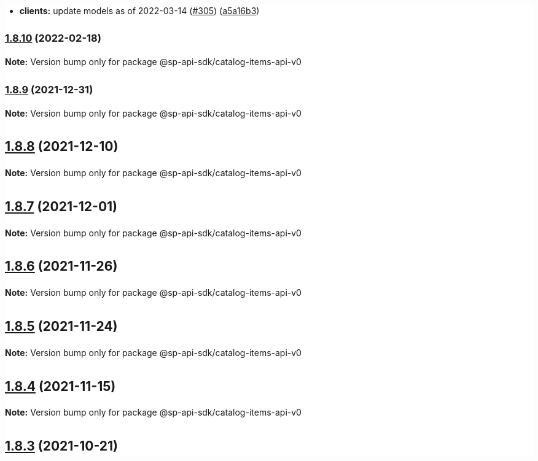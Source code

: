 * **clients:** update models as of 2022-03-14 ([#305](https://github.com/bizon/selling-partner-api-sdk/issues/305)) ([a5a16b3](https://github.com/bizon/selling-partner-api-sdk/commit/a5a16b3ce6ecb032eda88c7fd61f0c5168db585b))

### [1.8.10](https://github.com/bizon/selling-partner-api-sdk/compare/@sp-api-sdk/catalog-items-api-v0@1.8.9...@sp-api-sdk/catalog-items-api-v0@1.8.10) (2022-02-18)

**Note:** Version bump only for package @sp-api-sdk/catalog-items-api-v0

### [1.8.9](https://github.com/bizon/selling-partner-api-sdk/compare/@sp-api-sdk/catalog-items-api-v0@1.8.8...@sp-api-sdk/catalog-items-api-v0@1.8.9) (2021-12-31)

**Note:** Version bump only for package @sp-api-sdk/catalog-items-api-v0

## [1.8.8](https://github.com/bizon/selling-partner-api-sdk/compare/@sp-api-sdk/catalog-items-api-v0@1.8.7...@sp-api-sdk/catalog-items-api-v0@1.8.8) (2021-12-10)

**Note:** Version bump only for package @sp-api-sdk/catalog-items-api-v0

## [1.8.7](https://github.com/bizon/selling-partner-api-sdk/compare/@sp-api-sdk/catalog-items-api-v0@1.8.6...@sp-api-sdk/catalog-items-api-v0@1.8.7) (2021-12-01)

**Note:** Version bump only for package @sp-api-sdk/catalog-items-api-v0

## [1.8.6](https://github.com/bizon/selling-partner-api-sdk/compare/@sp-api-sdk/catalog-items-api-v0@1.8.5...@sp-api-sdk/catalog-items-api-v0@1.8.6) (2021-11-26)

**Note:** Version bump only for package @sp-api-sdk/catalog-items-api-v0

## [1.8.5](https://github.com/bizon/selling-partner-api-sdk/compare/@sp-api-sdk/catalog-items-api-v0@1.8.4...@sp-api-sdk/catalog-items-api-v0@1.8.5) (2021-11-24)

**Note:** Version bump only for package @sp-api-sdk/catalog-items-api-v0

## [1.8.4](https://github.com/bizon/selling-partner-api-sdk/compare/@sp-api-sdk/catalog-items-api-v0@1.8.3...@sp-api-sdk/catalog-items-api-v0@1.8.4) (2021-11-15)

**Note:** Version bump only for package @sp-api-sdk/catalog-items-api-v0

## [1.8.3](https://github.com/bizon/selling-partner-api-sdk/compare/@sp-api-sdk/catalog-items-api-v0@1.8.2...@sp-api-sdk/catalog-items-api-v0@1.8.3) (2021-10-21)
